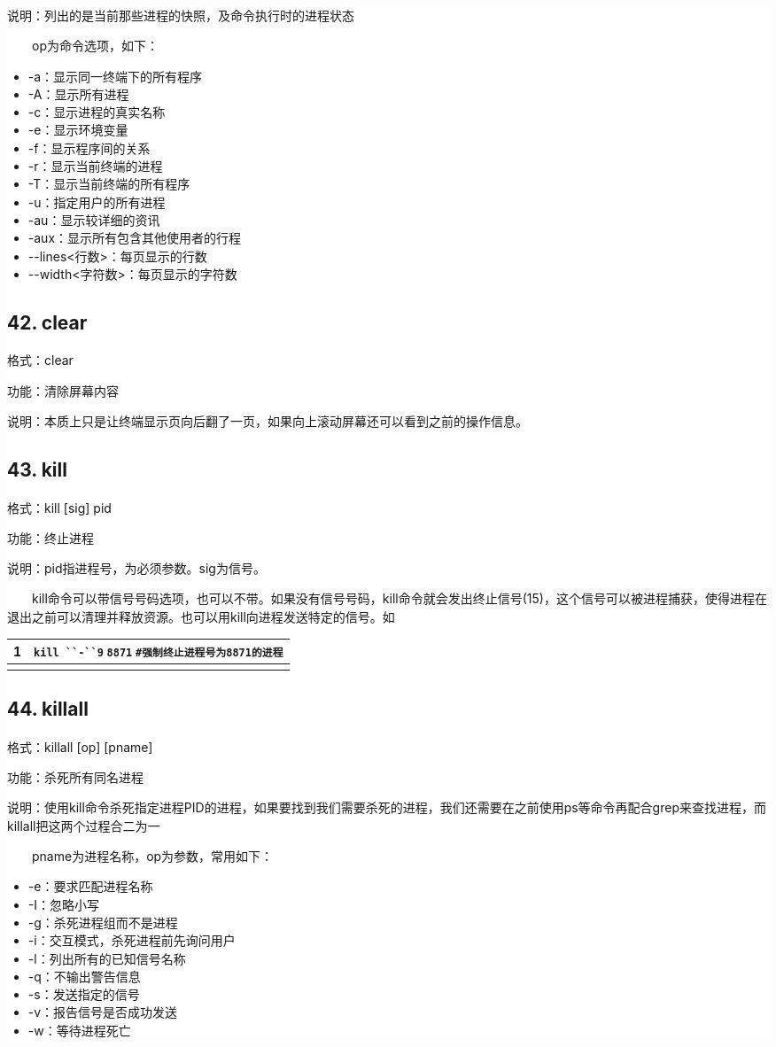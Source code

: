 说明：列出的是当前那些进程的快照，及命令执行时的进程状态

　　op为命令选项，如下：

- -a：显示同一终端下的所有程序
- -A：显示所有进程
- -c：显示进程的真实名称
- -e：显示环境变量
- -f：显示程序间的关系
- -r：显示当前终端的进程
-  -T：显示当前终端的所有程序
-  -u：指定用户的所有进程
-  -au：显示较详细的资讯
-  -aux：显示所有包含其他使用者的行程 
-  --lines<行数>：每页显示的行数
-  --width<字符数>：每页显示的字符数

## 42. clear

格式：clear

功能：清除屏幕内容

说明：本质上只是让终端显示页向后翻了一页，如果向上滚动屏幕还可以看到之前的操作信息。

## 43. kill

格式：kill [sig] pid

功能：终止进程

说明：pid指进程号，为必须参数。sig为信号。

　　kill命令可以带信号号码选项，也可以不带。如果没有信号号码，kill命令就会发出终止信号(15)，这个信号可以被进程捕获，使得进程在退出之前可以清理并释放资源。也可以用kill向进程发送特定的信号。如

| 1    | `kill ``-``9` `8871`    `#强制终止进程号为8871的进程` |
| ---- | ----------------------------------------------------- |
|      |                                                       |

## 44. killall

格式：killall [op] [pname]

功能：杀死所有同名进程

说明：使用kill命令杀死指定进程PID的进程，如果要找到我们需要杀死的进程，我们还需要在之前使用ps等命令再配合grep来查找进程，而killall把这两个过程合二为一

　　pname为进程名称，op为参数，常用如下：

- -e：要求匹配进程名称
- -I：忽略小写
- -g：杀死进程组而不是进程
- -i：交互模式，杀死进程前先询问用户
- -l：列出所有的已知信号名称
- -q：不输出警告信息
- -s：发送指定的信号
- -v：报告信号是否成功发送
- -w：等待进程死亡
